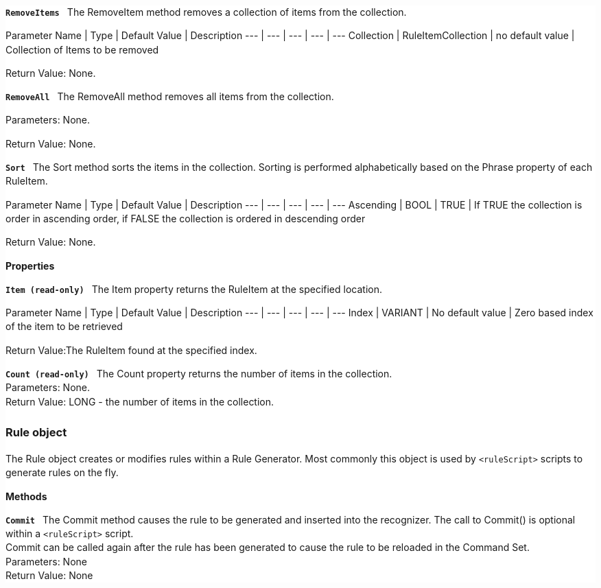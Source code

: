 **```RemoveItems ```**
The RemoveItem method removes a collection of items from the collection.

Parameter Name | Type | Default Value | Description
--- | --- | --- | --- | ---
Collection | RuleItemCollection | no default value | Collection of Items to be removed

Return Value: None.
 
**```RemoveAll ```**
The RemoveAll method removes all items from the collection.

Parameters: None.

Return Value: None.
 
**```Sort ```**
The Sort method sorts the items in the collection. Sorting is performed alphabetically based on the Phrase property of each RuleItem.

Parameter Name | Type | Default Value | Description
--- | --- | --- | --- | ---
Ascending | BOOL | TRUE | If TRUE the collection is order in ascending order, if FALSE the collection is ordered in descending order

Return Value: None.

**Properties**

**```Item (read-only) ```**
The Item property returns the RuleItem at the specified location.

Parameter Name | Type | Default Value | Description
--- | --- | --- | --- | ---
Index | VARIANT | No default value | Zero based index of the item to be retrieved

Return Value:The RuleItem found at the specified index.  
 
**```Count (read-only) ```**
The Count property returns the number of items in the collection.  
Parameters: None.  
Return Value: LONG - the number of items in the collection.

 

### Rule object
The Rule object creates or modifies rules within a Rule Generator. Most commonly this object is used by ```<ruleScript>``` scripts to generate rules on the fly.

**Methods**

**```Commit ```**
The Commit method causes the rule to be generated and inserted into the recognizer. The call to Commit() is optional within a ```<ruleScript>``` script.  
Commit can be called again after the rule has been generated to cause the rule to be reloaded in the Command Set.  
Parameters: None  
Return Value: None

